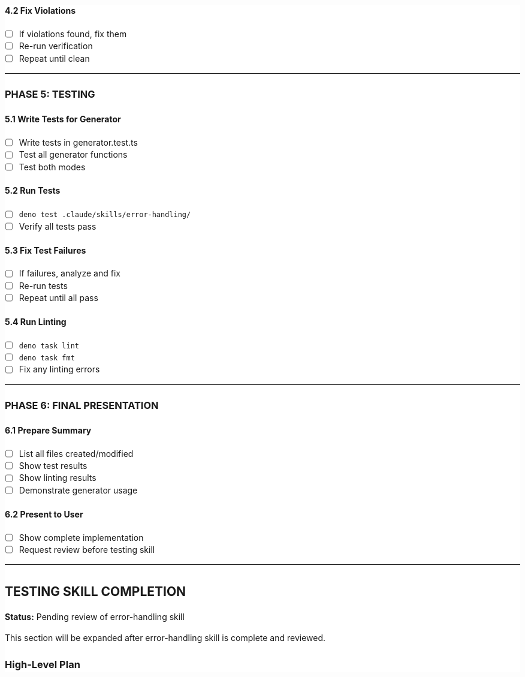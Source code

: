 #### 4.2 Fix Violations
- [ ] If violations found, fix them
- [ ] Re-run verification
- [ ] Repeat until clean

---

### PHASE 5: TESTING

#### 5.1 Write Tests for Generator
- [ ] Write tests in generator.test.ts
- [ ] Test all generator functions
- [ ] Test both modes

#### 5.2 Run Tests
- [ ] `deno test .claude/skills/error-handling/`
- [ ] Verify all tests pass

#### 5.3 Fix Test Failures
- [ ] If failures, analyze and fix
- [ ] Re-run tests
- [ ] Repeat until all pass

#### 5.4 Run Linting
- [ ] `deno task lint`
- [ ] `deno task fmt`
- [ ] Fix any linting errors

---

### PHASE 6: FINAL PRESENTATION

#### 6.1 Prepare Summary
- [ ] List all files created/modified
- [ ] Show test results
- [ ] Show linting results
- [ ] Demonstrate generator usage

#### 6.2 Present to User
- [ ] Show complete implementation
- [ ] Request review before testing skill

---

## TESTING SKILL COMPLETION

**Status:** Pending review of error-handling skill

This section will be expanded after error-handling skill is complete and reviewed.

### High-Level Plan

